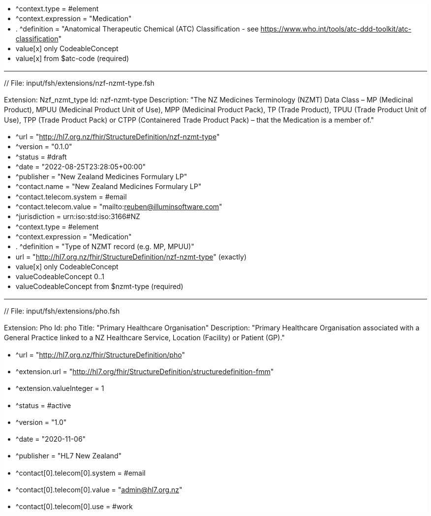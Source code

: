 * ^context.type = #element
* ^context.expression = "Medication"
* . ^definition = "Anatomical Therapeutic Chemical (ATC) Classification - see https://www.who.int/tools/atc-ddd-toolkit/atc-classification"
* value[x] only CodeableConcept
* value[x] from $atc-code (required)

---

// File: input/fsh/extensions/nzf-nzmt-type.fsh

Extension: Nzf_nzmt_type
Id: nzf-nzmt-type
Description: "The NZ Medicines Terminology (NZMT) Data Class – MP (Medicinal Product), MPUU (Medicinal Product Unit of Use), MPP (Medicinal Product Pack), TP (Trade Product), TPUU (Trade Product Unit of Use), TPP (Trade Product Pack) or CTPP (Containered Trade Product Pack) – that the Medication is a member of."
* ^url = "http://hl7.org.nz/fhir/StructureDefinition/nzf-nzmt-type"
* ^version = "0.1.0"
* ^status = #draft
* ^date = "2022-08-25T23:28:05+00:00"
* ^publisher = "New Zealand Medicines Formulary LP"
* ^contact.name = "New Zealand Medicines Formulary LP"
* ^contact.telecom.system = #email
* ^contact.telecom.value = "mailto:reuben@illuminsoftware.com"
* ^jurisdiction = urn:iso:std:iso:3166#NZ
* ^context.type = #element
* ^context.expression = "Medication"
* . ^definition = "Type of NZMT record (e.g. MP, MPUU)"
* url = "http://hl7.org.nz/fhir/StructureDefinition/nzf-nzmt-type" (exactly)
* value[x] only CodeableConcept
* valueCodeableConcept 0..1
* valueCodeableConcept from $nzmt-type (required)

---

// File: input/fsh/extensions/pho.fsh

Extension: Pho
Id: pho
Title: "Primary Healthcare Organisation"
Description: "Primary Healthcare Organisation associated with a General Practice linked to a NZ Healthcare Service, Location (Facility) or Patient (GP)."
* ^url = "http://hl7.org.nz/fhir/StructureDefinition/pho"

* ^extension.url = "http://hl7.org/fhir/StructureDefinition/structuredefinition-fmm"
* ^extension.valueInteger = 1
* ^status = #active
* ^version = "1.0"
* ^date = "2020-11-06"
* ^publisher = "HL7 New Zealand"

* ^contact[0].telecom[0].system = #email
* ^contact[0].telecom[0].value = "admin@hl7.org.nz"
* ^contact[0].telecom[0].use = #work

